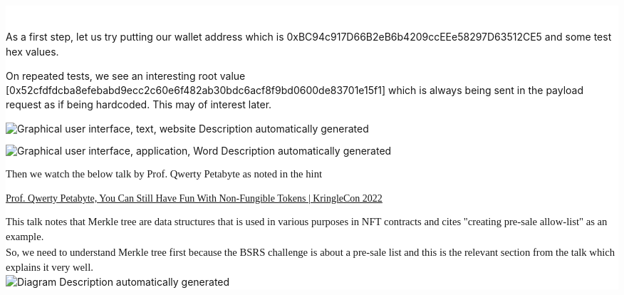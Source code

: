   <p class=MyNormalStyle>&nbsp;</p>
  </td>
 </tr>
 <tr>
  <td width=797 colspan=2 valign=top style='width:8.3in;border:solid windowtext 1.0pt;
  border-top:none;padding:0in 5.4pt 0in 5.4pt'>
  <p class=MyNormalStyle>As a first step, let us try putting our wallet address
  which is 0xBC94c917D66B2eB6b4209ccEEe58297D63512CE5 and some test hex values.</p>
  <p class=MyNormalStyle>On repeated tests, we see an interesting root value
  [0x52cfdfdcba8efebabd9ecc2c60e6f482ab30bdc6acf8f9bd0600de83701e15f1] which is
  always being sent in the payload request as if being hardcoded. This may of
  interest later.</p>
  </td>
 </tr>
 <tr>
  <td width=288 valign=top style='width:216.3pt;border:solid windowtext 1.0pt;
  border-top:none;padding:0in 5.4pt 0in 5.4pt'>
  <p class=MsoNormal style=' margin-xxxbottom:0in;line-height:normal'><img
  border=0 width=274 height=183 id="Picture 69"
  src="../../images/blog_images/image248.jpg"
  alt="Graphical user interface, text, website&#10;&#10;Description automatically generated"></p>
  </td>
  <td width=508 valign=top style='width:381.3pt;border-top:none;border-left:
  none;border-bottom:solid windowtext 1.0pt;border-right:solid windowtext 1.0pt;
  padding:0in 5.4pt 0in 5.4pt'>
  <p class=MsoNormal style=' margin-xxxbottom:0in;line-height:normal'><img
  border=0 width=495 height=138 id="Picture 9"
  src="../../images/blog_images/image249.png"
  alt="Graphical user interface, application, Word&#10;&#10;Description automatically generated"></p>
  </td>
 </tr>
 <tr>
  <td width=797 colspan=2 valign=top style='width:8.3in;border:solid windowtext 1.0pt;
  border-top:none;padding:0in 5.4pt 0in 5.4pt'>
  <p style='margin:0in'><span style='font-size:11.0pt;font-family:"Cambria",serif'>Then
  we watch the below talk by Prof. Qwerty Petabyte as noted in the hint</span></p>
  <p class=MsoNormal style=' margin-xxxbottom:0in;line-height:normal'><a
  href="https://youtu.be/Qt_RWBq63S8"><span style='font-family:"Cambria",serif'>Prof.
  Qwerty Petabyte, You Can Still Have Fun With Non-Fungible Tokens | KringleCon
  2022</span></a></p>
  </td>
 </tr>
 <tr>
  <td width=797 colspan=2 valign=top style='width:8.3in;border:solid windowtext 1.0pt;
  border-top:none;padding:0in 5.4pt 0in 5.4pt'>
  <p style='margin:0in'><span style='font-size:11.0pt;font-family:"Cambria",serif'>This
  talk notes that Merkle tree are data structures that is used in various
  purposes in NFT contracts and cites &quot;creating pre-sale allow-list&quot;
  as an example.</span></p>
  <p style='margin:0in'><span style='font-size:11.0pt;font-family:"Cambria",serif'>So,
  we need to understand Merkle tree first because the BSRS challenge is about a
  pre-sale list and this is the relevant section from the talk which explains
  it very well.</span></p>
  </td>
 </tr>
 <tr>
  <td width=797 colspan=2 valign=top style='width:8.3in;border:solid windowtext 1.0pt;
  border-top:none;padding:0in 5.4pt 0in 5.4pt'>
  <p style='margin:0in'><img border=0 width=423 height=230 id="Picture 71"
  src="../../images/blog_images/image250.jpg"
  alt="Diagram&#10;&#10;Description automatically generated"><img border=0